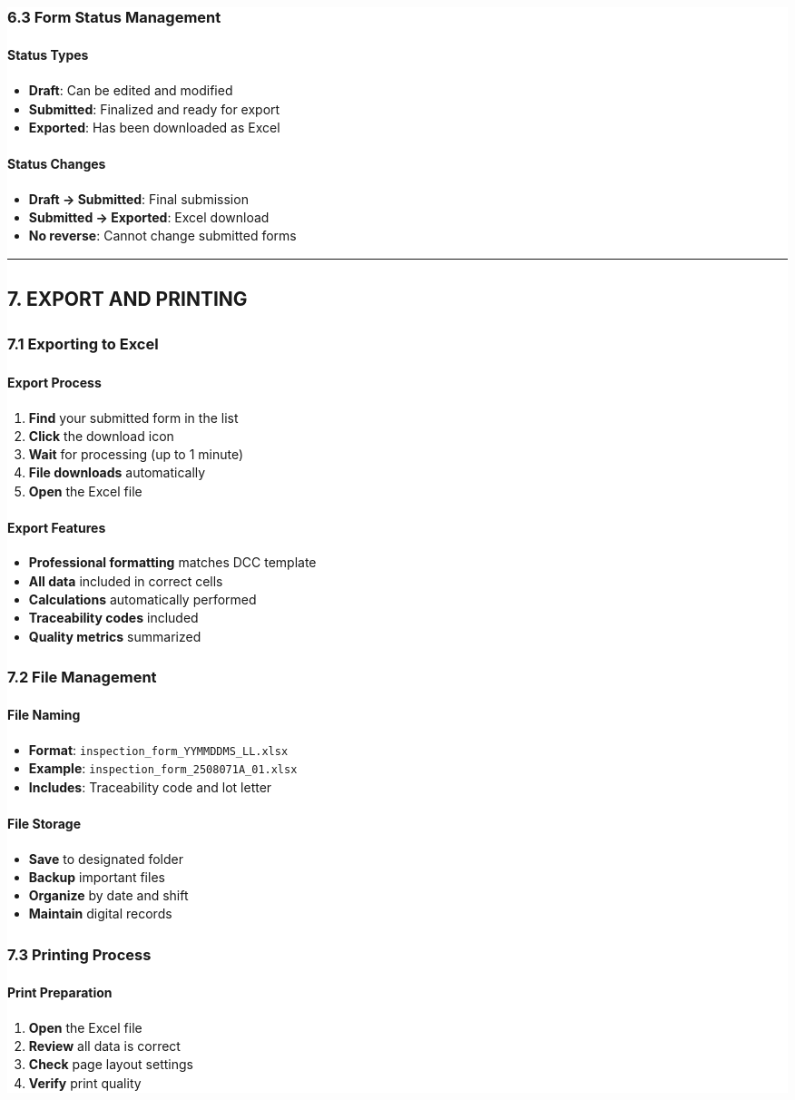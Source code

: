 ### **6.3 Form Status Management**

#### **Status Types**
- **Draft**: Can be edited and modified
- **Submitted**: Finalized and ready for export
- **Exported**: Has been downloaded as Excel

#### **Status Changes**
- **Draft → Submitted**: Final submission
- **Submitted → Exported**: Excel download
- **No reverse**: Cannot change submitted forms

---

## **7. EXPORT AND PRINTING**

### **7.1 Exporting to Excel**

#### **Export Process**
1. **Find** your submitted form in the list
2. **Click** the download icon
3. **Wait** for processing (up to 1 minute)
4. **File downloads** automatically
5. **Open** the Excel file

#### **Export Features**
- **Professional formatting** matches DCC template
- **All data** included in correct cells
- **Calculations** automatically performed
- **Traceability codes** included
- **Quality metrics** summarized

### **7.2 File Management**

#### **File Naming**
- **Format**: `inspection_form_YYMMDDMS_LL.xlsx`
- **Example**: `inspection_form_2508071A_01.xlsx`
- **Includes**: Traceability code and lot letter

#### **File Storage**
- **Save** to designated folder
- **Backup** important files
- **Organize** by date and shift
- **Maintain** digital records

### **7.3 Printing Process**

#### **Print Preparation**
1. **Open** the Excel file
2. **Review** all data is correct
3. **Check** page layout settings
4. **Verify** print quality
